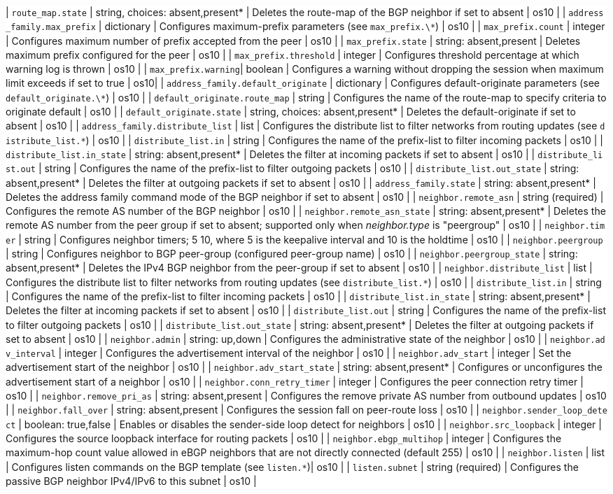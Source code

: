 | ``route_map.state`` | string, choices: absent,present\* | Deletes the route-map of the BGP neighbor if set to absent | os10 |
| ``address_family.max_prefix`` | dictionary | Configures maximum-prefix parameters (see ``max_prefix.\*``) | os10 |
| ``max_prefix.count`` | integer | Configures maximum number of prefix accepted from the peer | os10 |
| ``max_prefix.state`` | string: absent,present | Deletes maximum prefix configured for the peer | os10 |
| ``max_prefix.threshold`` | integer | Configures threshold percentage at which warning log is thrown | os10 |
| ``max_prefix.warning``| boolean | Configures a warning without dropping the session when maximum limit exceeds if set to true | os10|
| ``address_family.default_originate`` | dictionary | Configures default-originate parameters (see ``default_originate.\*``) | os10 |
| ``default_originate.route_map`` | string  | Configures the name of the route-map to specify criteria to originate default   | os10 |
| ``default_originate.state`` | string, choices: absent,present\* | Deletes the default-originate if set to absent | os10 |
| ``address_family.distribute_list`` | list | Configures the distribute list to filter networks from routing updates (see ``distribute_list.*``) | os10 |
| ``distribute_list.in`` | string       | Configures the name of the prefix-list to filter incoming packets  | os10 |
| ``distribute_list.in_state`` | string: absent,present\* | Deletes the filter at incoming packets if set to absent           | os10 |
| ``distribute_list.out`` | string       | Configures the name of the prefix-list to filter outgoing packets   | os10 |
| ``distribute_list.out_state`` | string: absent,present\* | Deletes the filter at outgoing packets if set to absent          | os10 |
| ``address_family.state`` | string: absent,present\* | Deletes the address family command mode of the BGP neighbor if set to absent | os10 |
| ``neighbor.remote_asn`` | string (required)         | Configures the remote AS number of the BGP neighbor  | os10 |
| ``neighbor.remote_asn_state`` | string: absent,present\* | Deletes the remote AS number from the peer group if set to absent; supported only when *neighbor.type* is "peergroup" | os10 |
| ``neighbor.timer`` | string          | Configures neighbor timers; 5 10, where 5 is the keepalive interval and 10 is the holdtime | os10 |
| ``neighbor.peergroup`` | string          | Configures neighbor to BGP peer-group (configured peer-group name) | os10 |
| ``neighbor.peergroup_state`` | string: absent,present\* | Deletes the IPv4 BGP neighbor from the peer-group if set to absent | os10 |
| ``neighbor.distribute_list`` | list | Configures the distribute list to filter networks from routing updates (see ``distribute_list.*``) | os10 |
| ``distribute_list.in`` | string       | Configures the name of the prefix-list to filter incoming packets  | os10 |
| ``distribute_list.in_state`` | string: absent,present\* | Deletes the filter at incoming packets if set to absent           | os10 |
| ``distribute_list.out`` | string       | Configures the name of the prefix-list to filter outgoing packets   | os10 |
| ``distribute_list.out_state`` | string: absent,present\* | Deletes the filter at outgoing packets if set to absent          | os10 |
| ``neighbor.admin`` | string: up,down       | Configures the administrative state of the neighbor  | os10 |
| ``neighbor.adv_interval`` | integer       | Configures the advertisement interval of the neighbor  | os10 |
| ``neighbor.adv_start`` | integer       | Set the advertisement start of the neighbor  | os10 |
| ``neighbor.adv_start_state`` | string: absent,present\* | Configures or unconfigures the advertisement start of a neighbor  | os10 |
| ``neighbor.conn_retry_timer`` | integer    | Configures the peer connection retry timer  |  os10 |
| ``neighbor.remove_pri_as`` | string: absent,present       | Configures the remove private AS number from outbound updates  |  os10 |
| ``neighbor.fall_over`` | string: absent,present       | Configures the session fall on peer-route loss  |  os10 |
| ``neighbor.sender_loop_detect`` | boolean: true,false         | Enables or disables the sender-side loop detect for neighbors | os10 |
| ``neighbor.src_loopback`` | integer         | Configures the source loopback interface for routing packets | os10  |
| ``neighbor.ebgp_multihop`` | integer | Configures the maximum-hop count value allowed in eBGP neighbors that are not directly connected (default 255) | os10 |
| ``neighbor.listen`` | list | Configures listen commands on the BGP template (see ``listen.*``)| os10 |
| ``listen.subnet`` | string (required)         | Configures the passive BGP neighbor IPv4/IPv6 to this subnet | os10 |